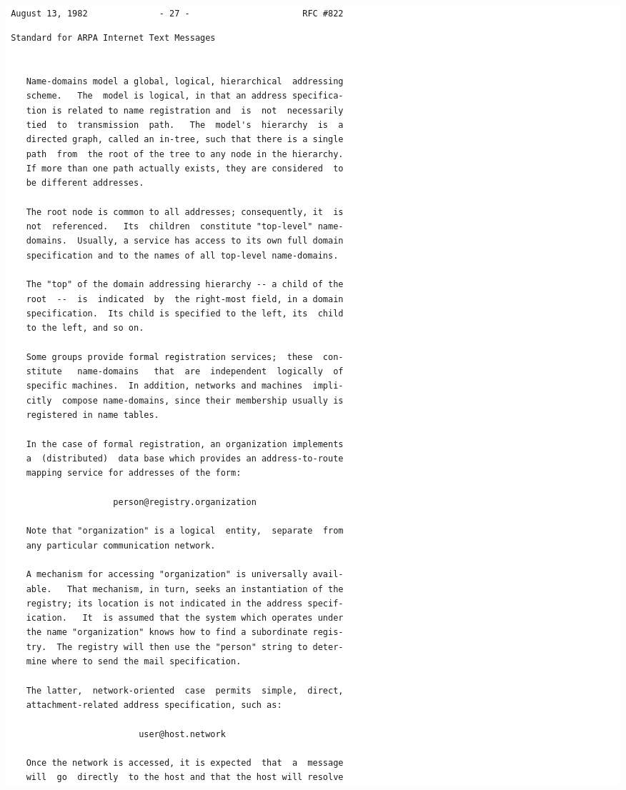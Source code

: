 
     August 13, 1982              - 27 -                      RFC #822


 
     Standard for ARPA Internet Text Messages


        Name-domains model a global, logical, hierarchical  addressing
        scheme.   The  model is logical, in that an address specifica-
        tion is related to name registration and  is  not  necessarily
        tied  to  transmission  path.   The  model's  hierarchy  is  a
        directed graph, called an in-tree, such that there is a single
        path  from  the root of the tree to any node in the hierarchy.
        If more than one path actually exists, they are considered  to
        be different addresses.

        The root node is common to all addresses; consequently, it  is
        not  referenced.   Its  children  constitute "top-level" name-
        domains.  Usually, a service has access to its own full domain
        specification and to the names of all top-level name-domains.

        The "top" of the domain addressing hierarchy -- a child of the
        root  --  is  indicated  by  the right-most field, in a domain
        specification.  Its child is specified to the left, its  child
        to the left, and so on.

        Some groups provide formal registration services;  these  con-
        stitute   name-domains   that  are  independent  logically  of
        specific machines.  In addition, networks and machines  impli-
        citly  compose name-domains, since their membership usually is
        registered in name tables.

        In the case of formal registration, an organization implements
        a  (distributed)  data base which provides an address-to-route
        mapping service for addresses of the form:

                         person@registry.organization

        Note that "organization" is a logical  entity,  separate  from
        any particular communication network.

        A mechanism for accessing "organization" is universally avail-
        able.   That mechanism, in turn, seeks an instantiation of the
        registry; its location is not indicated in the address specif-
        ication.   It  is assumed that the system which operates under
        the name "organization" knows how to find a subordinate regis-
        try.  The registry will then use the "person" string to deter-
        mine where to send the mail specification.

        The latter,  network-oriented  case  permits  simple,  direct,
        attachment-related address specification, such as:

                              user@host.network

        Once the network is accessed, it is expected  that  a  message
        will  go  directly  to the host and that the host will resolve

